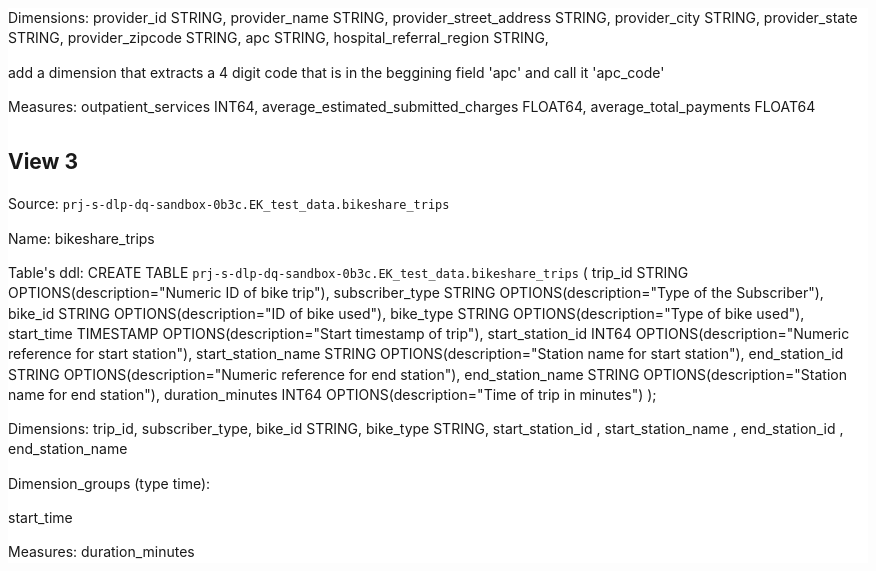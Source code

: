 Dimensions:
 provider_id STRING,
 provider_name STRING,
 provider_street_address STRING,
 provider_city STRING,
 provider_state STRING,
 provider_zipcode STRING,
 apc STRING,
 hospital_referral_region STRING,

 add a dimension that extracts a 4 digit code that is in the beggining field 'apc' and call it 'apc_code'

Measures:
 outpatient_services INT64,
 average_estimated_submitted_charges FLOAT64,
 average_total_payments FLOAT64

## View 3

Source: `prj-s-dlp-dq-sandbox-0b3c.EK_test_data.bikeshare_trips`

Name: bikeshare_trips

Table's ddl:
CREATE TABLE `prj-s-dlp-dq-sandbox-0b3c.EK_test_data.bikeshare_trips`
(
 trip_id STRING OPTIONS(description="Numeric ID of bike trip"),
 subscriber_type STRING OPTIONS(description="Type of the Subscriber"),
 bike_id STRING OPTIONS(description="ID of bike used"),
 bike_type STRING OPTIONS(description="Type of bike used"),
 start_time TIMESTAMP OPTIONS(description="Start timestamp of trip"),
 start_station_id INT64 OPTIONS(description="Numeric reference for start station"),
 start_station_name STRING OPTIONS(description="Station name for start station"),
 end_station_id STRING OPTIONS(description="Numeric reference for end station"),
 end_station_name STRING OPTIONS(description="Station name for end station"),
 duration_minutes INT64 OPTIONS(description="Time of trip in minutes")
);

Dimensions:
trip_id,
 subscriber_type,
 bike_id STRING,
 bike_type STRING,
 start_station_id ,
 start_station_name ,
 end_station_id ,
 end_station_name

Dimension_groups (type time):

 start_time

Measures:
 duration_minutes
